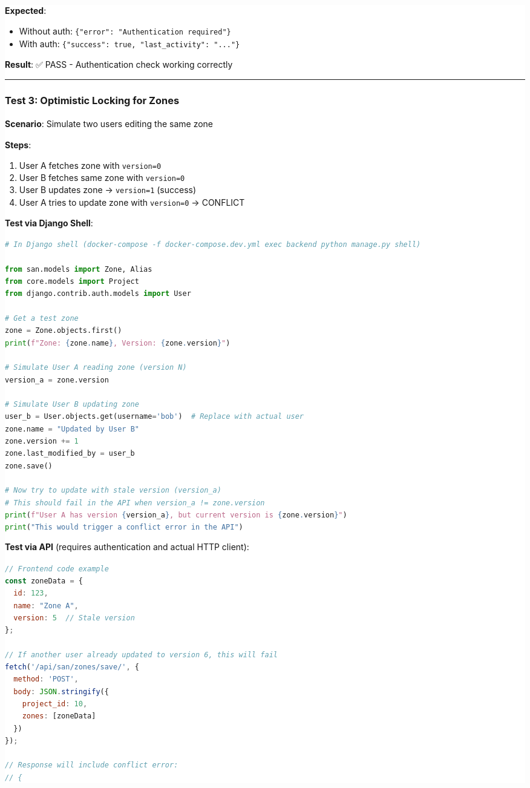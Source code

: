 **Expected**:
- Without auth: `{"error": "Authentication required"}`
- With auth: `{"success": true, "last_activity": "..."}`

**Result**: ✅ PASS - Authentication check working correctly

---

### Test 3: Optimistic Locking for Zones

**Scenario**: Simulate two users editing the same zone

**Steps**:
1. User A fetches zone with `version=0`
2. User B fetches same zone with `version=0`
3. User B updates zone → `version=1` (success)
4. User A tries to update zone with `version=0` → CONFLICT

**Test via Django Shell**:
```python
# In Django shell (docker-compose -f docker-compose.dev.yml exec backend python manage.py shell)

from san.models import Zone, Alias
from core.models import Project
from django.contrib.auth.models import User

# Get a test zone
zone = Zone.objects.first()
print(f"Zone: {zone.name}, Version: {zone.version}")

# Simulate User A reading zone (version N)
version_a = zone.version

# Simulate User B updating zone
user_b = User.objects.get(username='bob')  # Replace with actual user
zone.name = "Updated by User B"
zone.version += 1
zone.last_modified_by = user_b
zone.save()

# Now try to update with stale version (version_a)
# This should fail in the API when version_a != zone.version
print(f"User A has version {version_a}, but current version is {zone.version}")
print("This would trigger a conflict error in the API")
```

**Test via API** (requires authentication and actual HTTP client):
```javascript
// Frontend code example
const zoneData = {
  id: 123,
  name: "Zone A",
  version: 5  // Stale version
};

// If another user already updated to version 6, this will fail
fetch('/api/san/zones/save/', {
  method: 'POST',
  body: JSON.stringify({
    project_id: 10,
    zones: [zoneData]
  })
});

// Response will include conflict error:
// {
```